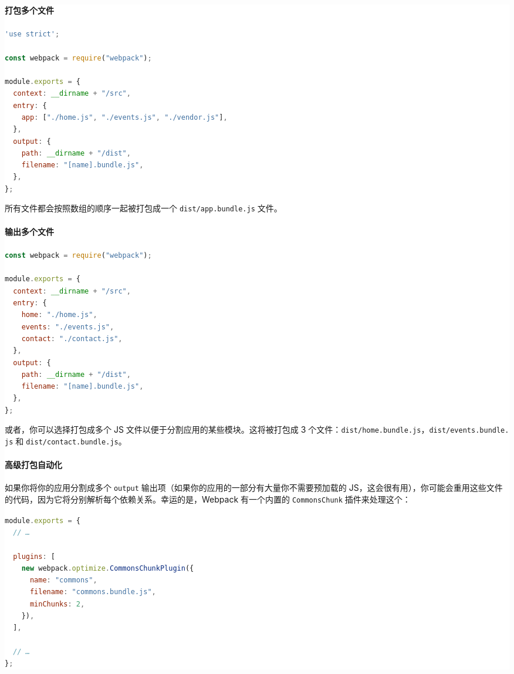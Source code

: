 #### 打包多个文件

``` javascript
'use strict';

const webpack = require("webpack");

module.exports = {
  context: __dirname + "/src",
  entry: {
    app: ["./home.js", "./events.js", "./vendor.js"],
  },
  output: {
    path: __dirname + "/dist",
    filename: "[name].bundle.js",
  },
};
```

所有文件都会按照数组的顺序一起被打包成一个 `dist/app.bundle.js` 文件。

#### 输出多个文件

``` javascript
const webpack = require("webpack");

module.exports = {
  context: __dirname + "/src",
  entry: {
    home: "./home.js",
    events: "./events.js",
    contact: "./contact.js",
  },
  output: {
    path: __dirname + "/dist",
    filename: "[name].bundle.js",
  },
};
```

或者，你可以选择打包成多个 JS 文件以便于分割应用的某些模块。这将被打包成 3 个文件：`dist/home.bundle.js`，`dist/events.bundle.js` 和 `dist/contact.bundle.js`。

#### 高级打包自动化

如果你将你的应用分割成多个 `output` 输出项（如果你的应用的一部分有大量你不需要预加载的 JS，这会很有用），你可能会重用这些文件的代码，因为它将分别解析每个依赖关系。幸运的是，Webpack 有一个内置的 `CommonsChunk` 插件来处理这个：

``` javascript
module.exports = {
  // …

  plugins: [
    new webpack.optimize.CommonsChunkPlugin({
      name: "commons",
      filename: "commons.bundle.js",
      minChunks: 2,
    }),
  ],

  // …
};
```


[source]: https://blog.madewithenvy.com/getting-started-with-webpack-2-ed2b86c68783#.oozfpppao
[1]: https://github.com/petehunt/webpack-howto
[2]: https://github.com/kriasoft/react-starter-kit
[3]: https://github.com/webpack/webpack/tree/master/examples
[4]: https://webpack.js.org/configuration/
[5]: https://gist.github.com/sokra/27b24881210b56bbaff7
[6]: https://github.com/webpack/html-loader
[7]: https://developer.mozilla.org/en-US/docs/Web/JavaScript/Reference/Statements/import
[8]: https://medium.freecodecamp.com/javascript-modules-a-beginner-s-guide-783f7d7a5fcc
[9]: https://developer.mozilla.org/en-US/docs/Web/JavaScript/Reference/Classes
[10]: http://emberjs.com/
[11]: http://vuejs.org/
[12]: https://angularjs.org/
[13]: https://facebook.github.io/react/
[14]: http://handlebarsjs.com/
[15]: https://github.com/janl/mustache.js/
[16]: https://jsx.github.io/
[17]: https://github.com/webpack/html-loader
[18]: https://github.com/css-modules/css-modules
[19]: https://github.com/css-modules/css-modules
[20]: https://medium.com/u/901a038e32e5
[21]: https://en.wikipedia.org/wiki/Flash_of_unstyled_content
[22]: https://babeljs.io/
[23]: https://webpack.js.org/concepts/output/#output-library
[24]: https://yarnpkg.com/
[25]: https://www.smashingmagazine.com/2009/04/progressive-enhancement-what-it-is-and-how-to-use-it/
[26]: https://github.com/webpack/webpack/issues/1545#issuecomment-255446425
[27]: https://github.com/pugjs/pug-loader
[28]: https://github.com/AlexanderPavlenko/haml-loader